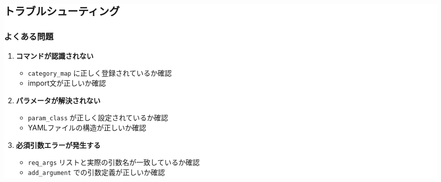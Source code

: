## トラブルシューティング

### よくある問題

1. **コマンドが認識されない**
   - `category_map` に正しく登録されているか確認
   - import文が正しいか確認

2. **パラメータが解決されない**
   - `param_class` が正しく設定されているか確認
   - YAMLファイルの構造が正しいか確認

3. **必須引数エラーが発生する**
   - `req_args` リストと実際の引数名が一致しているか確認
   - `add_argument` での引数定義が正しいか確認
